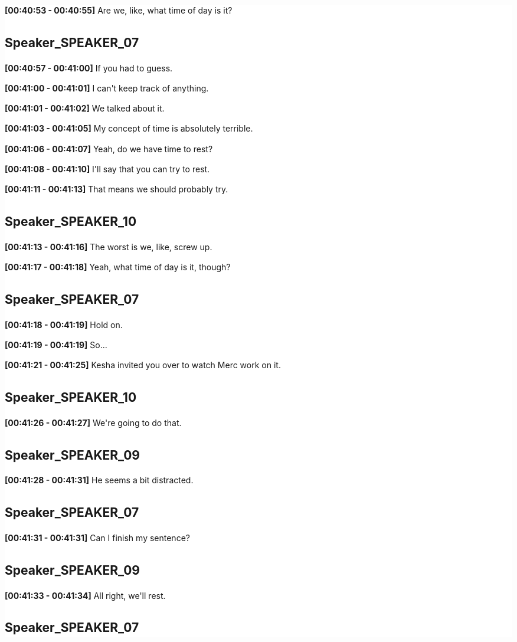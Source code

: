 **[00:40:53 - 00:40:55]** Are we, like, what time of day is it?


## Speaker_SPEAKER_07

**[00:40:57 - 00:41:00]** If you had to guess.

**[00:41:00 - 00:41:01]** I can't keep track of anything.

**[00:41:01 - 00:41:02]** We talked about it.

**[00:41:03 - 00:41:05]** My concept of time is absolutely terrible.

**[00:41:06 - 00:41:07]** Yeah, do we have time to rest?

**[00:41:08 - 00:41:10]** I'll say that you can try to rest.

**[00:41:11 - 00:41:13]** That means we should probably try.


## Speaker_SPEAKER_10

**[00:41:13 - 00:41:16]** The worst is we, like, screw up.

**[00:41:17 - 00:41:18]** Yeah, what time of day is it, though?


## Speaker_SPEAKER_07

**[00:41:18 - 00:41:19]** Hold on.

**[00:41:19 - 00:41:19]** So...

**[00:41:21 - 00:41:25]** Kesha invited you over to watch Merc work on it.


## Speaker_SPEAKER_10

**[00:41:26 - 00:41:27]** We're going to do that.


## Speaker_SPEAKER_09

**[00:41:28 - 00:41:31]** He seems a bit distracted.


## Speaker_SPEAKER_07

**[00:41:31 - 00:41:31]** Can I finish my sentence?


## Speaker_SPEAKER_09

**[00:41:33 - 00:41:34]** All right, we'll rest.


## Speaker_SPEAKER_07
